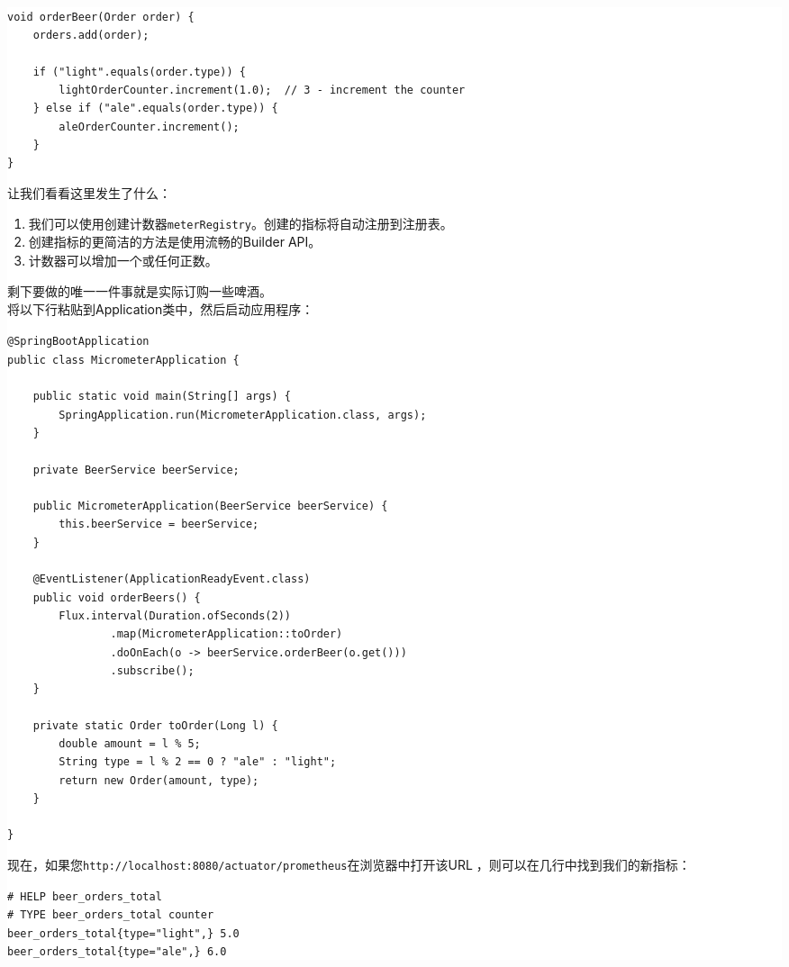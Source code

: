     void orderBeer(Order order) {
        orders.add(order);
    
        if ("light".equals(order.type)) {
            lightOrderCounter.increment(1.0);  // 3 - increment the counter
        } else if ("ale".equals(order.type)) {
            aleOrderCounter.increment();
        }
    }
    

让我们看看这里发生了什么：

1.  我们可以使用创建计数器`meterRegistry`。创建的指标将自动注册到注册表。
2.  创建指标的更简洁的方法是使用流畅的Builder API。
3.  计数器可以增加一个或任何正数。

剩下要做的唯一一件事就是实际订购一些啤酒。  
将以下行粘贴到Application类中，然后启动应用程序：

    @SpringBootApplication
    public class MicrometerApplication {
    
        public static void main(String[] args) {
            SpringApplication.run(MicrometerApplication.class, args);
        }
    
        private BeerService beerService;
    
        public MicrometerApplication(BeerService beerService) {
            this.beerService = beerService;
        }
    
        @EventListener(ApplicationReadyEvent.class)
        public void orderBeers() {
            Flux.interval(Duration.ofSeconds(2))
                    .map(MicrometerApplication::toOrder)
                    .doOnEach(o -> beerService.orderBeer(o.get()))
                    .subscribe();
        }
    
        private static Order toOrder(Long l) {
            double amount = l % 5;
            String type = l % 2 == 0 ? "ale" : "light";
            return new Order(amount, type);
        }
    
    }
    

现在，如果您`http://localhost:8080/actuator/prometheus`在浏览器中打开该URL ，则可以在几行中找到我们的新指标：

    # HELP beer_orders_total  
    # TYPE beer_orders_total counter
    beer_orders_total{type="light",} 5.0
    beer_orders_total{type="ale",} 6.0
    